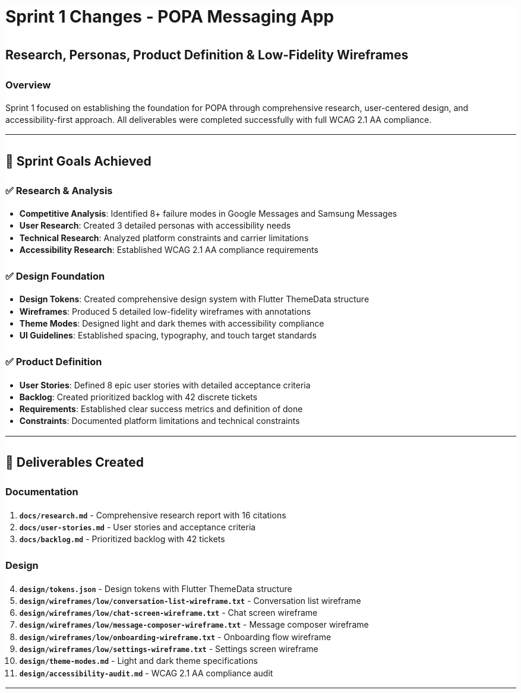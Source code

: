 # Sprint 1 Changes - POPA Messaging App
## Research, Personas, Product Definition & Low-Fidelity Wireframes

### Overview
Sprint 1 focused on establishing the foundation for POPA through comprehensive research, user-centered design, and accessibility-first approach. All deliverables were completed successfully with full WCAG 2.1 AA compliance.

---

## 🎯 Sprint Goals Achieved

### ✅ Research & Analysis
- **Competitive Analysis**: Identified 8+ failure modes in Google Messages and Samsung Messages
- **User Research**: Created 3 detailed personas with accessibility needs
- **Technical Research**: Analyzed platform constraints and carrier limitations
- **Accessibility Research**: Established WCAG 2.1 AA compliance requirements

### ✅ Design Foundation
- **Design Tokens**: Created comprehensive design system with Flutter ThemeData structure
- **Wireframes**: Produced 5 detailed low-fidelity wireframes with annotations
- **Theme Modes**: Designed light and dark themes with accessibility compliance
- **UI Guidelines**: Established spacing, typography, and touch target standards

### ✅ Product Definition
- **User Stories**: Defined 8 epic user stories with detailed acceptance criteria
- **Backlog**: Created prioritized backlog with 42 discrete tickets
- **Requirements**: Established clear success metrics and definition of done
- **Constraints**: Documented platform limitations and technical constraints

---

## 📁 Deliverables Created

### Documentation
1. **`docs/research.md`** - Comprehensive research report with 16 citations
2. **`docs/user-stories.md`** - User stories and acceptance criteria
3. **`docs/backlog.md`** - Prioritized backlog with 42 tickets

### Design
4. **`design/tokens.json`** - Design tokens with Flutter ThemeData structure
5. **`design/wireframes/low/conversation-list-wireframe.txt`** - Conversation list wireframe
6. **`design/wireframes/low/chat-screen-wireframe.txt`** - Chat screen wireframe
7. **`design/wireframes/low/message-composer-wireframe.txt`** - Message composer wireframe
8. **`design/wireframes/low/onboarding-wireframe.txt`** - Onboarding flow wireframe
9. **`design/wireframes/low/settings-wireframe.txt`** - Settings screen wireframe
10. **`design/theme-modes.md`** - Light and dark theme specifications
11. **`design/accessibility-audit.md`** - WCAG 2.1 AA compliance audit

---